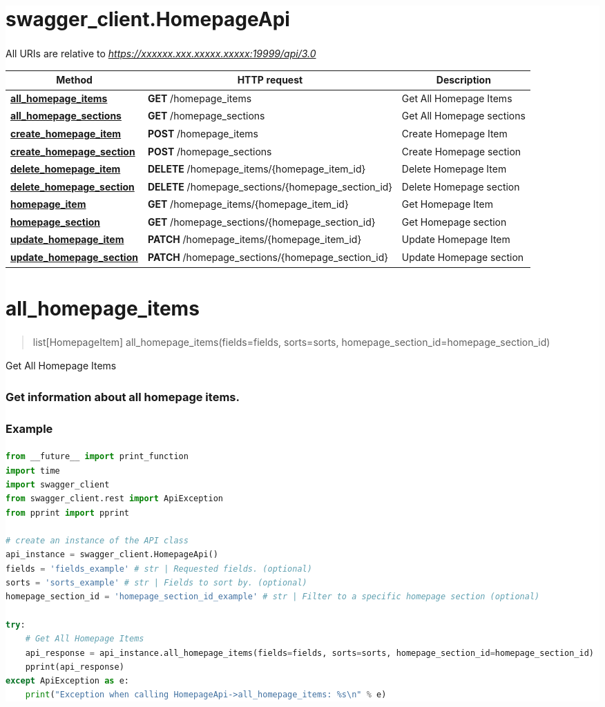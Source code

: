 # swagger_client.HomepageApi

All URIs are relative to *https://xxxxxx.xxx.xxxxx.xxxxx:19999/api/3.0*

Method | HTTP request | Description
------------- | ------------- | -------------
[**all_homepage_items**](HomepageApi.md#all_homepage_items) | **GET** /homepage_items | Get All Homepage Items
[**all_homepage_sections**](HomepageApi.md#all_homepage_sections) | **GET** /homepage_sections | Get All Homepage sections
[**create_homepage_item**](HomepageApi.md#create_homepage_item) | **POST** /homepage_items | Create Homepage Item
[**create_homepage_section**](HomepageApi.md#create_homepage_section) | **POST** /homepage_sections | Create Homepage section
[**delete_homepage_item**](HomepageApi.md#delete_homepage_item) | **DELETE** /homepage_items/{homepage_item_id} | Delete Homepage Item
[**delete_homepage_section**](HomepageApi.md#delete_homepage_section) | **DELETE** /homepage_sections/{homepage_section_id} | Delete Homepage section
[**homepage_item**](HomepageApi.md#homepage_item) | **GET** /homepage_items/{homepage_item_id} | Get Homepage Item
[**homepage_section**](HomepageApi.md#homepage_section) | **GET** /homepage_sections/{homepage_section_id} | Get Homepage section
[**update_homepage_item**](HomepageApi.md#update_homepage_item) | **PATCH** /homepage_items/{homepage_item_id} | Update Homepage Item
[**update_homepage_section**](HomepageApi.md#update_homepage_section) | **PATCH** /homepage_sections/{homepage_section_id} | Update Homepage section


# **all_homepage_items**
> list[HomepageItem] all_homepage_items(fields=fields, sorts=sorts, homepage_section_id=homepage_section_id)

Get All Homepage Items

### Get information about all homepage items. 

### Example
```python
from __future__ import print_function
import time
import swagger_client
from swagger_client.rest import ApiException
from pprint import pprint

# create an instance of the API class
api_instance = swagger_client.HomepageApi()
fields = 'fields_example' # str | Requested fields. (optional)
sorts = 'sorts_example' # str | Fields to sort by. (optional)
homepage_section_id = 'homepage_section_id_example' # str | Filter to a specific homepage section (optional)

try:
    # Get All Homepage Items
    api_response = api_instance.all_homepage_items(fields=fields, sorts=sorts, homepage_section_id=homepage_section_id)
    pprint(api_response)
except ApiException as e:
    print("Exception when calling HomepageApi->all_homepage_items: %s\n" % e)
```
